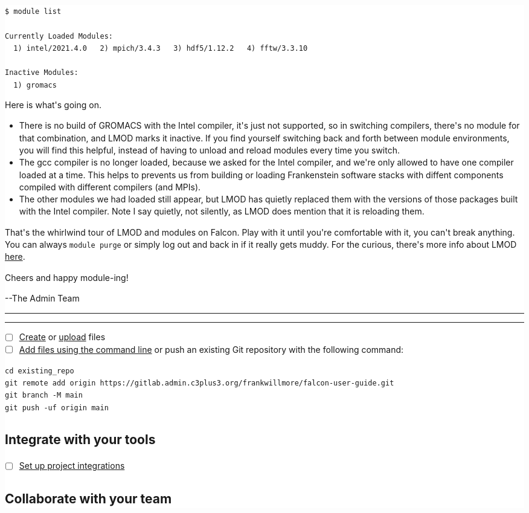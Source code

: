 ```
$ module list

Currently Loaded Modules:
  1) intel/2021.4.0   2) mpich/3.4.3   3) hdf5/1.12.2   4) fftw/3.3.10

Inactive Modules:
  1) gromacs

```

Here is what's going on. 
- There is no build of GROMACS with the Intel compiler, it's just not supported, so in switching compilers, there's no module for that combination, and LMOD marks it inactive. If you find yourself switching back and forth between module environments, you will find this helpful, instead of having to unload and reload modules every time you switch.
- The gcc compiler is no longer loaded, because we asked for the Intel compiler, and we're only allowed to have one compiler loaded at a time. This helps to prevents us from building or loading Frankenstein software stacks with diffent components compiled with different compilers (and MPIs). 
- The other modules we had loaded still appear, but LMOD has quietly replaced them with the versions of those packages built with the Intel compiler. Note I say quietly, not silently, as LMOD does mention that it is reloading them.


That's the whirlwind tour of LMOD and modules on Falcon. Play with it until you're comfortable with it, you can't break anything. You can always `module purge` or simply log out and back in if it really gets muddy.  For the curious, there's more info about LMOD [here](https://lmod.readthedocs.io/en/latest/010_user.html).

Cheers and happy module-ing!

--The Admin Team

---
---

- [ ] [Create](https://docs.gitlab.com/ee/user/project/repository/web_editor.html#create-a-file) or [upload](https://docs.gitlab.com/ee/user/project/repository/web_editor.html#upload-a-file) files
- [ ] [Add files using the command line](https://docs.gitlab.com/ee/gitlab-basics/add-file.html#add-a-file-using-the-command-line) or push an existing Git repository with the following command:

```
cd existing_repo
git remote add origin https://gitlab.admin.c3plus3.org/frankwillmore/falcon-user-guide.git
git branch -M main
git push -uf origin main
```

## Integrate with your tools

- [ ] [Set up project integrations](https://gitlab.admin.c3plus3.org/frankwillmore/falcon-user-guide/-/settings/integrations)

## Collaborate with your team
